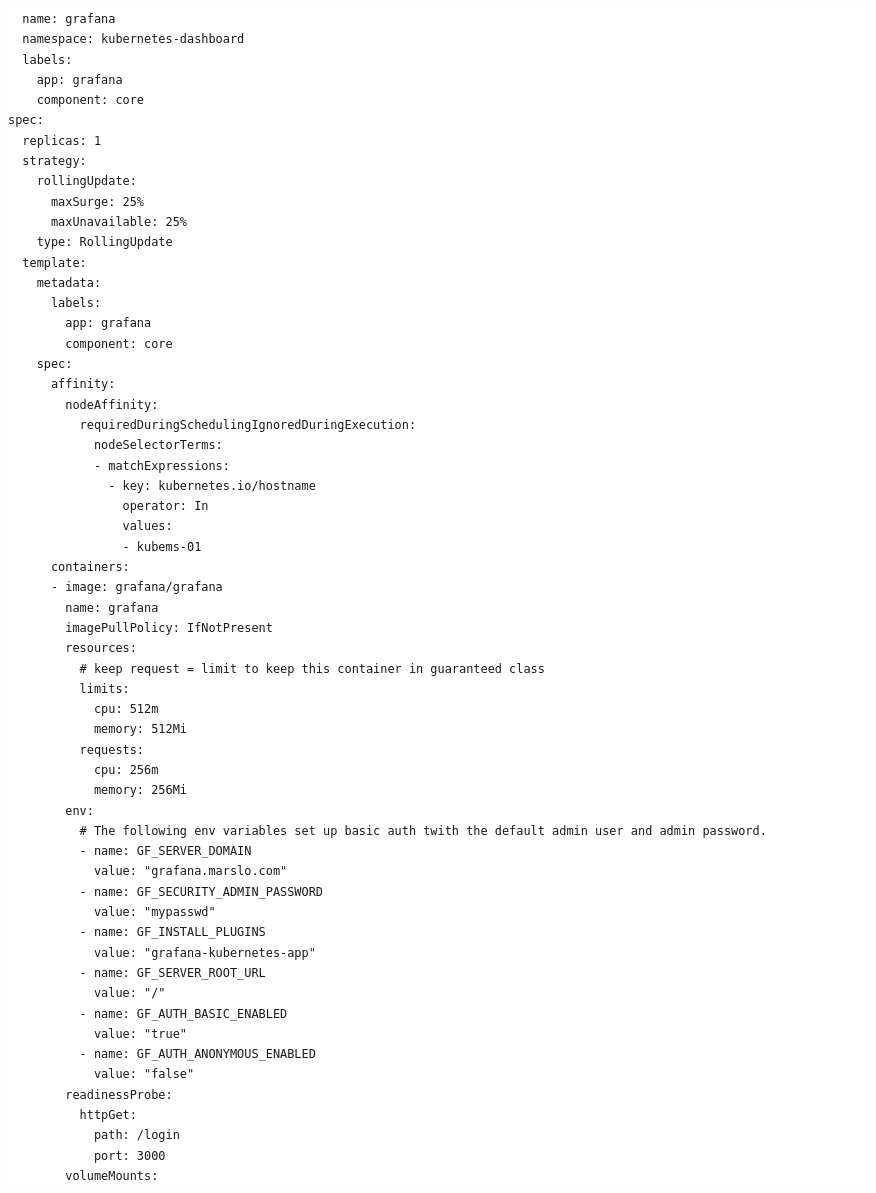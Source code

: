       name: grafana
      namespace: kubernetes-dashboard
      labels:
        app: grafana
        component: core
    spec:
      replicas: 1
      strategy:
        rollingUpdate:
          maxSurge: 25%
          maxUnavailable: 25%
        type: RollingUpdate
      template:
        metadata:
          labels:
            app: grafana
            component: core
        spec:
          affinity:
            nodeAffinity:
              requiredDuringSchedulingIgnoredDuringExecution:
                nodeSelectorTerms:
                - matchExpressions:
                  - key: kubernetes.io/hostname
                    operator: In
                    values:
                    - kubems-01
          containers:
          - image: grafana/grafana
            name: grafana
            imagePullPolicy: IfNotPresent
            resources:
              # keep request = limit to keep this container in guaranteed class
              limits:
                cpu: 512m
                memory: 512Mi
              requests:
                cpu: 256m
                memory: 256Mi
            env:
              # The following env variables set up basic auth twith the default admin user and admin password.
              - name: GF_SERVER_DOMAIN
                value: "grafana.marslo.com"
              - name: GF_SECURITY_ADMIN_PASSWORD
                value: "mypasswd"
              - name: GF_INSTALL_PLUGINS
                value: "grafana-kubernetes-app"
              - name: GF_SERVER_ROOT_URL
                value: "/"
              - name: GF_AUTH_BASIC_ENABLED
                value: "true"
              - name: GF_AUTH_ANONYMOUS_ENABLED
                value: "false"
            readinessProbe:
              httpGet:
                path: /login
                port: 3000
            volumeMounts: